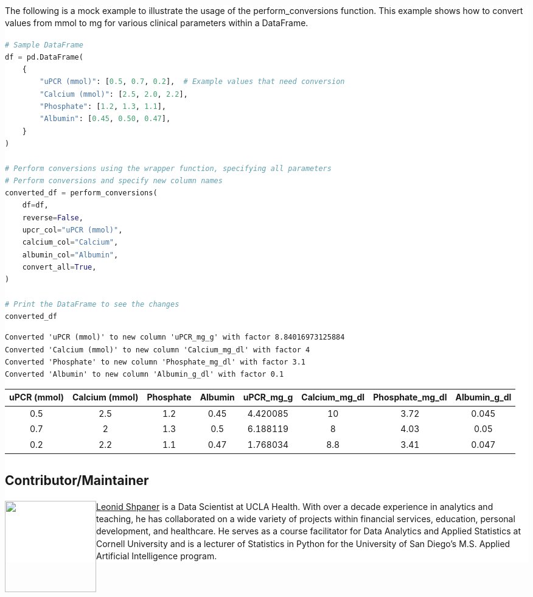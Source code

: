The following is a mock example to illustrate the usage of the perform_conversions function. This example shows how to convert values from mmol to mg for various clinical parameters within a DataFrame.

```python
# Sample DataFrame
df = pd.DataFrame(
    {
        "uPCR (mmol)": [0.5, 0.7, 0.2],  # Example values that need conversion
        "Calcium (mmol)": [2.5, 2.0, 2.2],
        "Phosphate": [1.2, 1.3, 1.1],
        "Albumin": [0.45, 0.50, 0.47],
    }
)

# Perform conversions using the wrapper function, specifying all parameters
# Perform conversions and specify new column names
converted_df = perform_conversions(
    df=df,
    reverse=False,
    upcr_col="uPCR (mmol)",
    calcium_col="Calcium",
    albumin_col="Albumin",
    convert_all=True,
)

# Print the DataFrame to see the changes
converted_df
```
```
Converted 'uPCR (mmol)' to new column 'uPCR_mg_g' with factor 8.84016973125884
Converted 'Calcium (mmol)' to new column 'Calcium_mg_dl' with factor 4
Converted 'Phosphate' to new column 'Phosphate_mg_dl' with factor 3.1
Converted 'Albumin' to new column 'Albumin_g_dl' with factor 0.1
```

| **uPCR   (mmol)** | **Calcium (mmol)** | **Phosphate** | **Albumin** | **uPCR_mg_g** | **Calcium_mg_dl** | **Phosphate_mg_dl** | **Albumin_g_dl** |
|:-----------------:|:------------------:|:-------------:|:-----------:|:-------------:|:-----------------:|:-------------------:|:----------------:|
|        0.5        |         2.5        |      1.2      |     0.45    |    4.420085   |         10        |         3.72        |       0.045      |
|        0.7        |          2         |      1.3      |     0.5     |    6.188119   |         8         |         4.03        |       0.05       |
|        0.2        |         2.2        |      1.1      |     0.47    |    1.768034   |        8.8        |         3.41        |       0.047      |


## Contributor/Maintainer

<img align="left" width="150" height="150" src="https://www.leonshpaner.com/author/leon-shpaner/avatar_hu48de79c369d5f7d4ff8056a297b2c4c5_1681850_270x270_fill_q90_lanczos_center.jpg">

[Leonid Shpaner](https://github.com/lshpaner) is a Data Scientist at UCLA Health. With over a decade experience in analytics and teaching, he has collaborated on a wide variety of projects within financial services, education, personal development, and healthcare. He serves as a course facilitator for Data Analytics and Applied Statistics at Cornell University and is a lecturer of Statistics in Python for the University of San Diego’s M.S. Applied Artificial Intelligence program.
